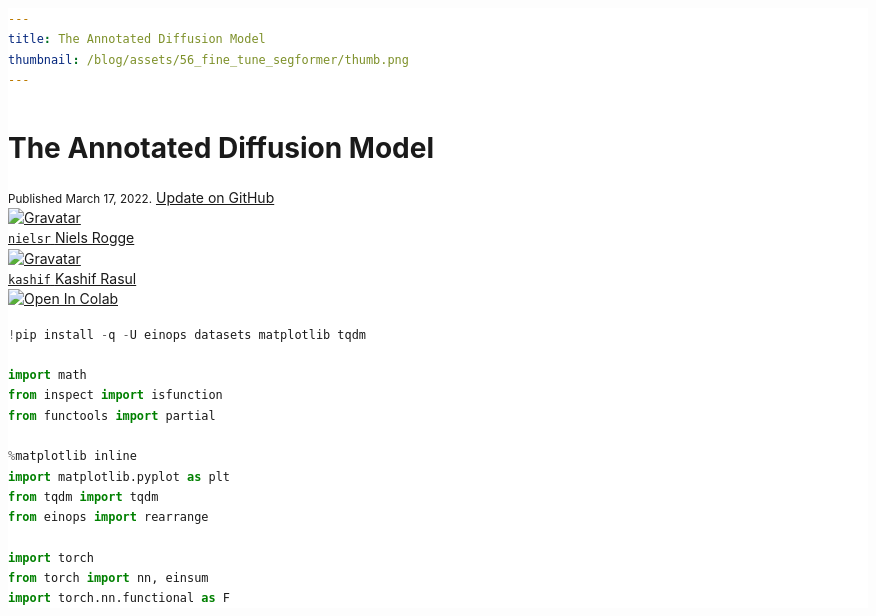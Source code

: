 ```yaml
---
title: The Annotated Diffusion Model
thumbnail: /blog/assets/56_fine_tune_segformer/thumb.png
---
```


<h1>
	The Annotated Diffusion Model
</h1>

<div class="blog-metadata">
    <small>Published March 17, 2022.</small>
    <a target="_blank" class="btn no-underline text-sm mb-5 font-sans" href="https://github.com/huggingface/blog/blob/master/fine-tune-segformer.md">
        Update on GitHub
    </a>
</div>

<div class="author-card">
    <a href="/nielsr">
        <img class="avatar avatar-user" src="https://avatars.githubusercontent.com/u/48327001?v=4" width="100" title="Gravatar">
        <div class="bfc">
            <code>nielsr</code>
            <span class="fullname">Niels Rogge</span>
        </div>
    </a>
    <a href="/kashif">
        <img class="avatar avatar-user" src="https://avatars.githubusercontent.com/u/8100?v=4" width="100" title="Gravatar">
        <div class="bfc">
            <code>kashif</code>
            <span class="fullname">Kashif Rasul</span>
        </div>
    </a>
    
</div>

<script async defer src="https://unpkg.com/medium-zoom-element@0/dist/medium-zoom-element.min.js"></script>

<a target="_blank" href="https://colab.research.google.com/drive/1BImTyBjW3KtvHGVcjGpYYFZdRGXzM3-j?usp=sharing">
    <img src="https://colab.research.google.com/assets/colab-badge.svg" alt="Open In Colab"/>
</a>

```python
!pip install -q -U einops datasets matplotlib tqdm

import math
from inspect import isfunction
from functools import partial

%matplotlib inline
import matplotlib.pyplot as plt
from tqdm import tqdm
from einops import rearrange

import torch
from torch import nn, einsum
import torch.nn.functional as F
```
